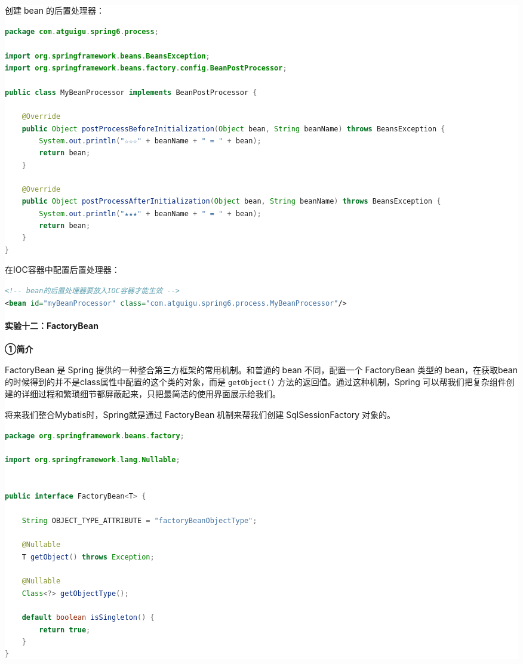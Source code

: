 创建 bean 的后置处理器：

```java
package com.atguigu.spring6.process;
  
import org.springframework.beans.BeansException;
import org.springframework.beans.factory.config.BeanPostProcessor;

public class MyBeanProcessor implements BeanPostProcessor {
  
    @Override
    public Object postProcessBeforeInitialization(Object bean, String beanName) throws BeansException {
        System.out.println("☆☆☆" + beanName + " = " + bean);
        return bean;
    }
  
    @Override
    public Object postProcessAfterInitialization(Object bean, String beanName) throws BeansException {
        System.out.println("★★★" + beanName + " = " + bean);
        return bean;
    }
}
```

在IOC容器中配置后置处理器：

```xml
<!-- bean的后置处理器要放入IOC容器才能生效 -->
<bean id="myBeanProcessor" class="com.atguigu.spring6.process.MyBeanProcessor"/>
```

#### 实验十二：FactoryBean

**①简介**

FactoryBean 是 Spring 提供的一种整合第三方框架的常用机制。和普通的 bean 不同，配置一个 FactoryBean 类型的 bean，在获取bean的时候得到的并不是class属性中配置的这个类的对象，而是 `getObject()`​ 方法的返回值。通过这种机制，Spring 可以帮我们把复杂组件创建的详细过程和繁琐细节都屏蔽起来，只把最简洁的使用界面展示给我们。

将来我们整合Mybatis时，Spring就是通过 FactoryBean 机制来帮我们创建 SqlSessionFactory 对象的。

```java
package org.springframework.beans.factory;

import org.springframework.lang.Nullable;


public interface FactoryBean<T> {

    String OBJECT_TYPE_ATTRIBUTE = "factoryBeanObjectType";

    @Nullable
    T getObject() throws Exception;

    @Nullable
    Class<?> getObjectType();

    default boolean isSingleton() {
        return true;
    }
}
```
